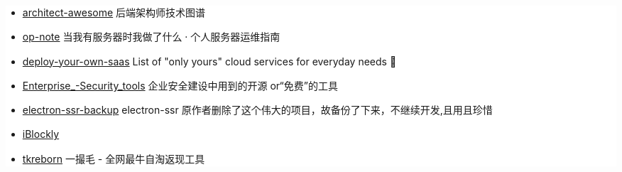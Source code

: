 - [architect-awesome](https://github.com/xingshaocheng/architect-awesome) 后端架构师技术图谱

- [op-note](https://github.com/shfshanyue/op-note) 当我有服务器时我做了什么 · 个人服务器运维指南

- [deploy-your-own-saas](https://github.com/Atarity/deploy-your-own-saas) List of "only yours" cloud services for everyday needs :black_flag:

- [Enterprise\_-Security_tools](https://github.com/Pa55w0rd/Enterprise_-Security_tools) 企业安全建设中用到的开源 or“免费”的工具

- [electron-ssr-backup](https://github.com/qingshuisiyuan/electron-ssr-backup) electron-ssr 原作者删除了这个伟大的项目，故备份了下来，不继续开发,且用且珍惜

- [iBlockly](https://github.com/albuer/iBlockly)

- [tkreborn](https://github.com/zoumorn/tkreborn) 一撮毛 - 全网最牛自淘返现工具


